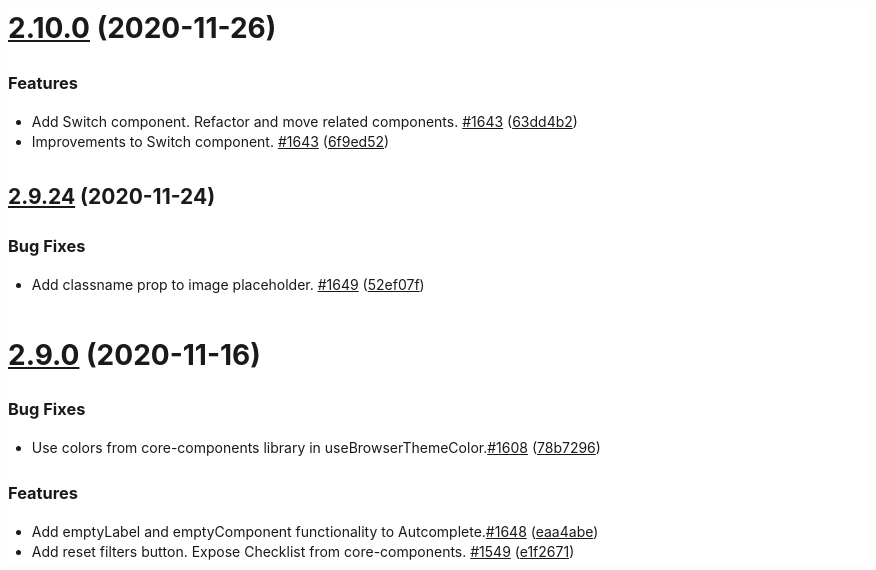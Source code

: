 



# [2.10.0](https://ssh.dev.azure.com/v3/bobbbl/WEBAPPS/bob.mittbob.webapp/compare/v2.9.24...v2.10.0) (2020-11-26)


### Features

* Add Switch component. Refactor and move related components. [#1643](https://ssh.dev.azure.com/v3/bobbbl/WEBAPPS/bob.mittbob.webapp/issues/1643) ([63dd4b2](https://ssh.dev.azure.com/v3/bobbbl/WEBAPPS/bob.mittbob.webapp/commits/63dd4b2508c1204c1c392e0d79fadc14bc2e3ba0))
* Improvements to Switch component. [#1643](https://ssh.dev.azure.com/v3/bobbbl/WEBAPPS/bob.mittbob.webapp/issues/1643) ([6f9ed52](https://ssh.dev.azure.com/v3/bobbbl/WEBAPPS/bob.mittbob.webapp/commits/6f9ed524e5955894118b83c7296cb1466b45a46f))





## [2.9.24](https://ssh.dev.azure.com/v3/bobbbl/WEBAPPS/bob.mittbob.webapp/compare/v2.9.23...v2.9.24) (2020-11-24)


### Bug Fixes

* Add classname prop to image placeholder. [#1649](https://ssh.dev.azure.com/v3/bobbbl/WEBAPPS/bob.mittbob.webapp/issues/1649) ([52ef07f](https://ssh.dev.azure.com/v3/bobbbl/WEBAPPS/bob.mittbob.webapp/commits/52ef07fa51e9f8e728bf5510ce34e7391d870c5f))





# [2.9.0](https://ssh.dev.azure.com/v3/bobbbl/WEBAPPS/bob.mittbob.webapp/compare/v2.8.1...v2.9.0) (2020-11-16)


### Bug Fixes

* Use colors from core-components library in useBrowserThemeColor.[#1608](https://ssh.dev.azure.com/v3/bobbbl/WEBAPPS/bob.mittbob.webapp/issues/1608) ([78b7296](https://ssh.dev.azure.com/v3/bobbbl/WEBAPPS/bob.mittbob.webapp/commits/78b7296ae2368b20ec4ba99bb4f3cd45a345b456))


### Features

* Add emptyLabel and emptyComponent functionality to Autcomplete.[#1648](https://ssh.dev.azure.com/v3/bobbbl/WEBAPPS/bob.mittbob.webapp/issues/1648) ([eaa4abe](https://ssh.dev.azure.com/v3/bobbbl/WEBAPPS/bob.mittbob.webapp/commits/eaa4abe9419002a227509285ab91370a8b7f38de))
* Add reset filters button. Expose Checklist from core-components. [#1549](https://ssh.dev.azure.com/v3/bobbbl/WEBAPPS/bob.mittbob.webapp/issues/1549) ([e1f2671](https://ssh.dev.azure.com/v3/bobbbl/WEBAPPS/bob.mittbob.webapp/commits/e1f2671e92c698d2869a8a77538894989f278c3f))


